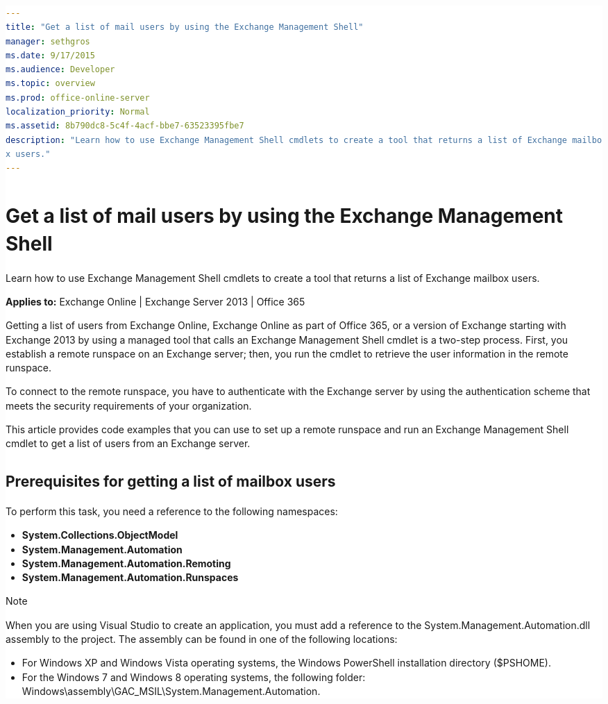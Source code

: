 ```yaml
---
title: "Get a list of mail users by using the Exchange Management Shell"
manager: sethgros
ms.date: 9/17/2015
ms.audience: Developer
ms.topic: overview
ms.prod: office-online-server
localization_priority: Normal
ms.assetid: 8b790dc8-5c4f-4acf-bbe7-63523395fbe7
description: "Learn how to use Exchange Management Shell cmdlets to create a tool that returns a list of Exchange mailbox users."
---
```


# Get a list of mail users by using the Exchange Management Shell

Learn how to use Exchange Management Shell cmdlets to create a tool that returns a list of Exchange mailbox users.
  
**Applies to:** Exchange Online | Exchange Server 2013 | Office 365 
  
Getting a list of users from Exchange Online, Exchange Online as part of Office 365, or a version of Exchange starting with Exchange 2013 by using a managed tool that calls an Exchange Management Shell cmdlet is a two-step process. First, you establish a remote runspace on an Exchange server; then, you run the cmdlet to retrieve the user information in the remote runspace. 

To connect to the remote runspace, you have to authenticate with the Exchange server by using the authentication scheme that meets the security requirements of your organization. 

This article provides code examples that you can use to set up a remote runspace and run an Exchange Management Shell cmdlet to get a list of users from an Exchange server.
  
## Prerequisites for getting a list of mailbox users
<a name="bk_prerequisites"> </a>

To perform this task, you need a reference to the following namespaces:
  
- **System.Collections.ObjectModel**
- **System.Management.Automation**
- **System.Management.Automation.Remoting**
- **System.Management.Automation.Runspaces**
    
> [!NOTE]
>  When you are using Visual Studio to create an application, you must add a reference to the System.Management.Automation.dll assembly to the project. The assembly can be found in one of the following locations:
> - For Windows XP and Windows Vista operating systems, the Windows PowerShell installation directory ($PSHOME).
> - For the Windows 7 and Windows 8 operating systems, the following folder: Windows\assembly\GAC_MSIL\System.Management.Automation. 
  